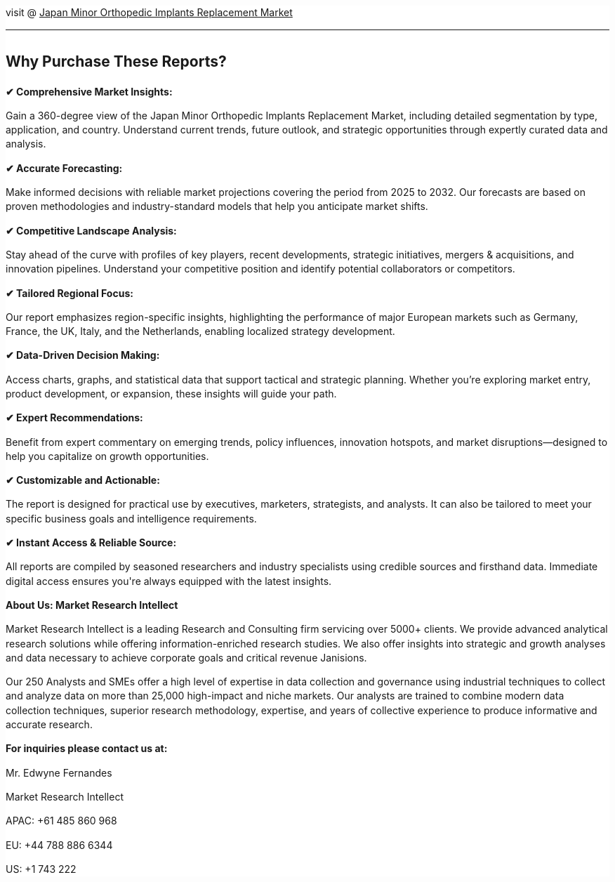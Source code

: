 visit&nbsp;@</strong>&nbsp;</span><span class="font-[700]"><a href="https://www.marketresearchintellect.com/product/minor-orthopedic-implants-replacement-market-size-and-forecast/?utm_source=Linkedin&utm_medium=019" target="_blank" data-tracking-control-name="article-ssr-frontend-pulse_little-text-block" data-tracking-will-navigate="" data-test-link="">Japan Minor Orthopedic Implants Replacement Market</a></span></p></blockquote><hr /><h2>Why Purchase These Reports?</h2><p><strong>✔ Comprehensive Market Insights:</strong></p><p>Gain a 360-degree view of the Japan Minor Orthopedic Implants Replacement Market, including detailed segmentation by type, application, and country. Understand current trends, future outlook, and strategic opportunities through expertly curated data and analysis.</p><p><strong>✔ Accurate Forecasting:</strong></p><p>Make informed decisions with reliable market projections covering the period from 2025 to 2032. Our forecasts are based on proven methodologies and industry-standard models that help you anticipate market shifts.</p><p><strong>✔ Competitive Landscape Analysis:</strong></p><p>Stay ahead of the curve with profiles of key players, recent developments, strategic initiatives, mergers &amp; acquisitions, and innovation pipelines. Understand your competitive position and identify potential collaborators or competitors.</p><p><strong>✔ Tailored Regional Focus:</strong></p><p>Our report emphasizes region-specific insights, highlighting the performance of major European markets such as Germany, France, the UK, Italy, and the Netherlands, enabling localized strategy development.</p><p><strong>✔ Data-Driven Decision Making:</strong></p><p>Access charts, graphs, and statistical data that support tactical and strategic planning. Whether you&rsquo;re exploring market entry, product development, or expansion, these insights will guide your path.</p><p><strong>✔ Expert Recommendations:</strong></p><p>Benefit from expert commentary on emerging trends, policy influences, innovation hotspots, and market disruptions&mdash;designed to help you capitalize on growth opportunities.</p><p><strong>✔ Customizable and Actionable:</strong></p><p>The report is designed for practical use by executives, marketers, strategists, and analysts. It can also be tailored to meet your specific business goals and intelligence requirements.</p><p><strong>✔ Instant Access &amp; Reliable Source:</strong></p><p>All reports are compiled by seasoned researchers and industry specialists using credible sources and firsthand data. Immediate digital access ensures you're always equipped with the latest insights.</p><p><strong><span class="font-[700]">About Us: Market Research Intellect</span></strong></p><p><span class="">Market Research Intellect is a leading Research and Consulting firm servicing over 5000+ clients. We provide advanced analytical research solutions while offering information-enriched research studies.&nbsp;</span>We also offer insights into strategic and growth analyses and data necessary to achieve corporate goals and critical revenue Janisions.</p><p><span class="">Our 250 Analysts and SMEs offer a high level of expertise in data collection and governance using industrial techniques to collect and analyze data on more than 25,000 high-impact and niche markets. Our analysts are trained to combine modern data collection techniques, superior research methodology, expertise, and years of collective experience to produce informative and accurate research.</span></p><p><strong>For inquiries please contact us at:</strong></p><p>Mr. Edwyne Fernandes</p><p>Market Research Intellect</p><p>APAC: +61 485 860 968</p><p>EU: +44 788 886 6344</p><p>US: +1 743 222